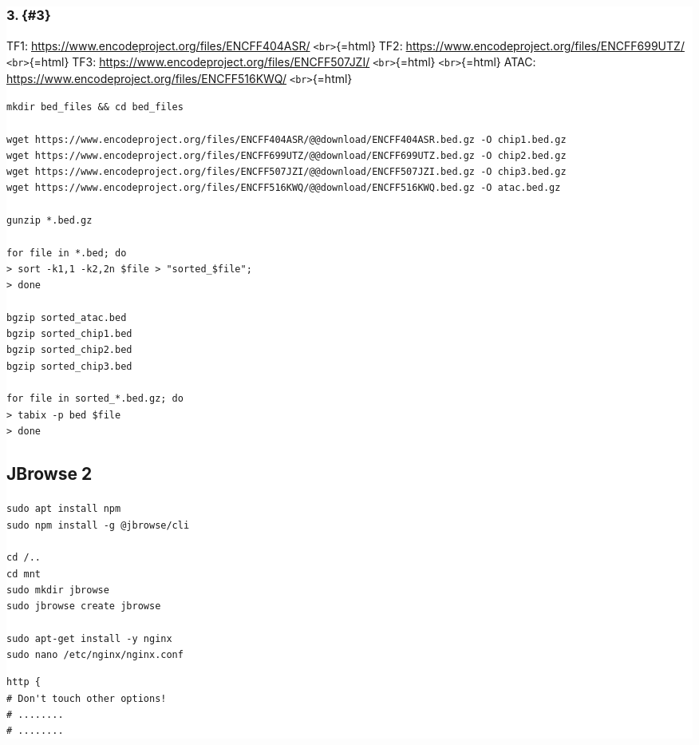 ### 3. {#3}

TF1: <https://www.encodeproject.org/files/ENCFF404ASR/> `<br>`{=html}
TF2: <https://www.encodeproject.org/files/ENCFF699UTZ/> `<br>`{=html}
TF3: <https://www.encodeproject.org/files/ENCFF507JZI/> `<br>`{=html}
`<br>`{=html} ATAC: <https://www.encodeproject.org/files/ENCFF516KWQ/>
`<br>`{=html}

``` {.python}
mkdir bed_files && cd bed_files

wget https://www.encodeproject.org/files/ENCFF404ASR/@@download/ENCFF404ASR.bed.gz -O chip1.bed.gz
wget https://www.encodeproject.org/files/ENCFF699UTZ/@@download/ENCFF699UTZ.bed.gz -O chip2.bed.gz
wget https://www.encodeproject.org/files/ENCFF507JZI/@@download/ENCFF507JZI.bed.gz -O chip3.bed.gz
wget https://www.encodeproject.org/files/ENCFF516KWQ/@@download/ENCFF516KWQ.bed.gz -O atac.bed.gz

gunzip *.bed.gz

for file in *.bed; do
> sort -k1,1 -k2,2n $file > "sorted_$file";
> done

bgzip sorted_atac.bed
bgzip sorted_chip1.bed
bgzip sorted_chip2.bed
bgzip sorted_chip3.bed

for file in sorted_*.bed.gz; do
> tabix -p bed $file
> done
```

## JBrowse 2

``` {.python}
sudo apt install npm
sudo npm install -g @jbrowse/cli

cd /..
cd mnt
sudo mkdir jbrowse
sudo jbrowse create jbrowse

sudo apt-get install -y nginx
sudo nano /etc/nginx/nginx.conf
```

    http {
    # Don't touch other options!
    # ........
    # ........
